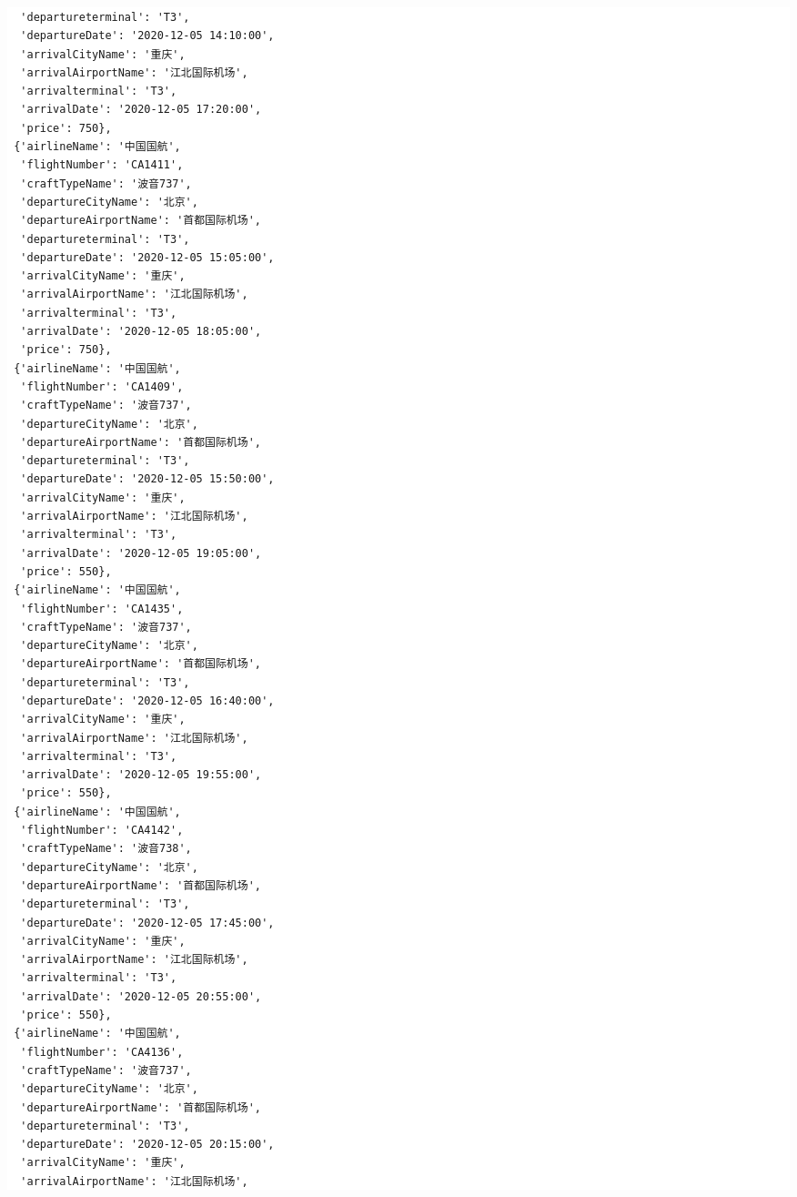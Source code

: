       'departureterminal': 'T3',
      'departureDate': '2020-12-05 14:10:00',
      'arrivalCityName': '重庆',
      'arrivalAirportName': '江北国际机场',
      'arrivalterminal': 'T3',
      'arrivalDate': '2020-12-05 17:20:00',
      'price': 750},
     {'airlineName': '中国国航',
      'flightNumber': 'CA1411',
      'craftTypeName': '波音737',
      'departureCityName': '北京',
      'departureAirportName': '首都国际机场',
      'departureterminal': 'T3',
      'departureDate': '2020-12-05 15:05:00',
      'arrivalCityName': '重庆',
      'arrivalAirportName': '江北国际机场',
      'arrivalterminal': 'T3',
      'arrivalDate': '2020-12-05 18:05:00',
      'price': 750},
     {'airlineName': '中国国航',
      'flightNumber': 'CA1409',
      'craftTypeName': '波音737',
      'departureCityName': '北京',
      'departureAirportName': '首都国际机场',
      'departureterminal': 'T3',
      'departureDate': '2020-12-05 15:50:00',
      'arrivalCityName': '重庆',
      'arrivalAirportName': '江北国际机场',
      'arrivalterminal': 'T3',
      'arrivalDate': '2020-12-05 19:05:00',
      'price': 550},
     {'airlineName': '中国国航',
      'flightNumber': 'CA1435',
      'craftTypeName': '波音737',
      'departureCityName': '北京',
      'departureAirportName': '首都国际机场',
      'departureterminal': 'T3',
      'departureDate': '2020-12-05 16:40:00',
      'arrivalCityName': '重庆',
      'arrivalAirportName': '江北国际机场',
      'arrivalterminal': 'T3',
      'arrivalDate': '2020-12-05 19:55:00',
      'price': 550},
     {'airlineName': '中国国航',
      'flightNumber': 'CA4142',
      'craftTypeName': '波音738',
      'departureCityName': '北京',
      'departureAirportName': '首都国际机场',
      'departureterminal': 'T3',
      'departureDate': '2020-12-05 17:45:00',
      'arrivalCityName': '重庆',
      'arrivalAirportName': '江北国际机场',
      'arrivalterminal': 'T3',
      'arrivalDate': '2020-12-05 20:55:00',
      'price': 550},
     {'airlineName': '中国国航',
      'flightNumber': 'CA4136',
      'craftTypeName': '波音737',
      'departureCityName': '北京',
      'departureAirportName': '首都国际机场',
      'departureterminal': 'T3',
      'departureDate': '2020-12-05 20:15:00',
      'arrivalCityName': '重庆',
      'arrivalAirportName': '江北国际机场',